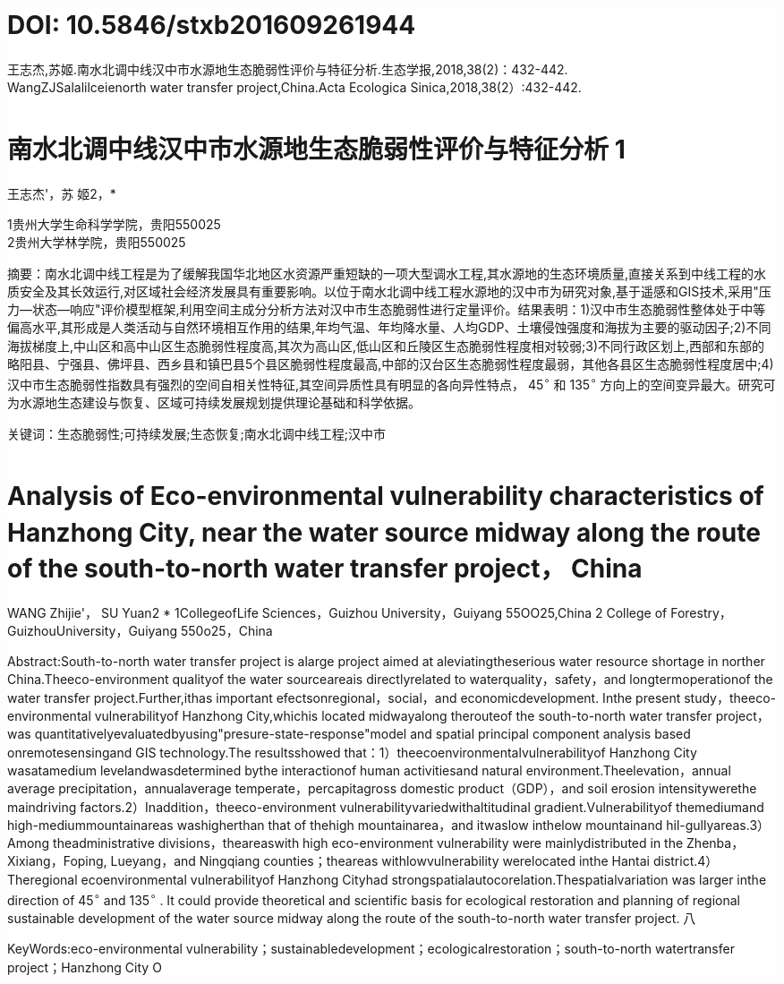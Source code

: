 # DOI: 10.5846/stxb201609261944

王志杰,苏姬.南水北调中线汉中市水源地生态脆弱性评价与特征分析.生态学报,2018,38(2)：432-442.  
WangZJSalalilceienorth water transfer project,China.Acta Ecologica Sinica,2018,38(2）:432-442.

# 南水北调中线汉中市水源地生态脆弱性评价与特征分析 1

王志杰'，苏 姬2，\*

1贵州大学生命科学学院，贵阳550025  
2贵州大学林学院，贵阳550025

摘要：南水北调中线工程是为了缓解我国华北地区水资源严重短缺的一项大型调水工程,其水源地的生态环境质量,直接关系到中线工程的水质安全及其长效运行,对区域社会经济发展具有重要影响。以位于南水北调中线工程水源地的汉中市为研究对象,基于遥感和GIS技术,采用"压力—状态—响应"评价模型框架,利用空间主成分分析方法对汉中市生态脆弱性进行定量评价。结果表明：1)汉中市生态脆弱性整体处于中等偏高水平,其形成是人类活动与自然环境相互作用的结果,年均气温、年均降水量、人均GDP、土壤侵蚀强度和海拔为主要的驱动因子;2)不同海拔梯度上,中山区和高中山区生态脆弱性程度高,其次为高山区,低山区和丘陵区生态脆弱性程度相对较弱;3)不同行政区划上,西部和东部的略阳县、宁强县、佛坪县、西乡县和镇巴县5个县区脆弱性程度最高,中部的汉台区生态脆弱性程度最弱，其他各县区生态脆弱性程度居中;4)汉中市生态脆弱性指数具有强烈的空间自相关性特征,其空间异质性具有明显的各向异性特点， $4 5 ^ { \circ }$ 和 $1 3 5 ^ { \circ }$ 方向上的空间变异最大。研究可为水源地生态建设与恢复、区域可持续发展规划提供理论基础和科学依据。

关键词：生态脆弱性;可持续发展;生态恢复;南水北调中线工程;汉中市

# Analysis of Eco-environmental vulnerability characteristics of Hanzhong City, near the water source midway along the route of the south-to-north water transfer project， China

WANG Zhijie'， SU Yuan2 \* 1CollegeofLife Sciences，Guizhou University，Guiyang 55OO25,China 2 College of Forestry， GuizhouUniversity，Guiyang 550o25，China

Abstract:South-to-north water transfer project is alarge project aimed at aleviatingtheserious water resource shortage in norther China.Theeco-environment qualityof the water sourceareais directlyrelated to waterquality，safety，and longtermoperationof the water transfer project.Further,ithas important efectsonregional，social，and economicdevelopment. Inthe present study，theeco-environmental vulnerabilityof Hanzhong City,whichis located midwayalong therouteof the south-to-north water transfer project，was quantitativelyevaluatedbyusing"presure-state-response"model and spatial principal component analysis based onremotesensingand GIS technology.The resultsshowed that：1）theecoenvironmentalvulnerabilityof Hanzhong City wasatamedium levelandwasdetermined bythe interactionof human activitiesand natural environment.Theelevation，annual average precipitation，annualaverage temperate，percapitagross domestic product（GDP），and soil erosion intensitywerethe maindriving factors.2）Inaddition，theeco-environment vulnerabilityvariedwithaltitudinal gradient.Vulnerabilityof themediumand high-mediummountainareas washigherthan that of thehigh mountainarea，and itwaslow inthelow mountainand hil-gullyareas.3）Among theadministrative divisions，theareaswith high eco-environment vulnerability were mainlydistributed in the Zhenba，Xixiang，Foping, Lueyang，and Ningqiang counties；theareas withlowvulnerability werelocated inthe Hantai district.4）Theregional ecoenvironmental vulnerabilityof Hanzhong Cityhad strongspatialautocorelation.Thespatialvariation was larger inthe direction of $4 5 ^ { \circ }$ and $1 3 5 ^ { \circ }$ . It could provide theoretical and scientific basis for ecological restoration and planning of regional sustainable development of the water source midway along the route of the south-to-north water transfer project. 八

KeyWords:eco-environmental vulnerability；sustainabledevelopment；ecologicalrestoration；south-to-north watertransfer project；Hanzhong City O
